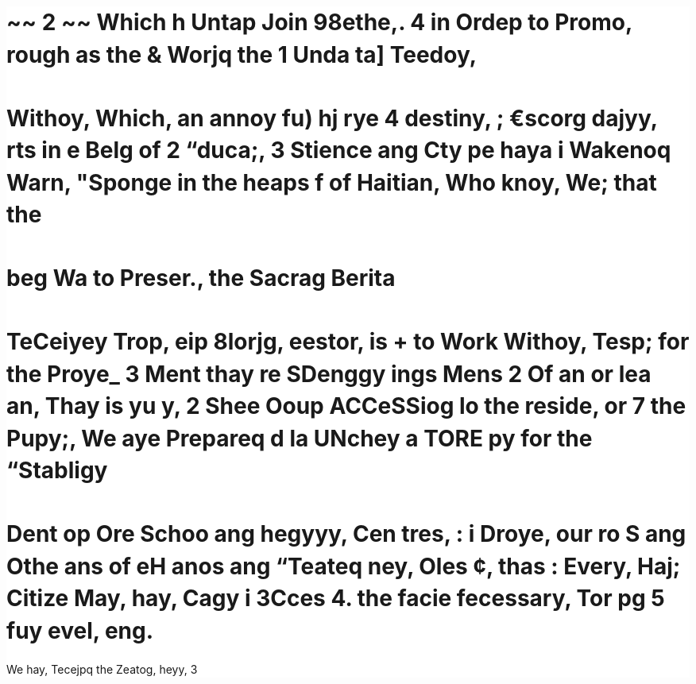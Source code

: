 ~~ 2 ~~ 
Which h 
Untap Join 
98ethe,. 
4 
in Ordep to Promo, 
rough as the 
& 
Worjq the 1 Unda 
ta] Teedoy, 
= 
Withoy, Which, an annoy fu) hj rye 
4 
destiny, 
; 
€scorg dajyy, 
rts in 
e Belg of 
2 
“duca;, 3 Stience ang Cty pe haya 
i 
Wakenoq Warn, "Sponge in the heaps 
f 
of Haitian, Who knoy, We; that the 
= 
beg Wa to Preser., the Sacrag Berita 
= 
TeCeiyey Trop, eip 8lorjg, eestor, is 
+ 
to Work Withoy, Tesp; for the 
Proye_ 
3 
Ment 
thay re SDenggy ings Mens 
2 
Of an or lea 
an, Thay is yu y, 
2 
Shee Ooup ACCeSSiog lo the reside, or 
7 
the 
Pupy;, We 
aye Prepareq 
d 
la UNchey a TORE py 
for the “Stabligy 
= 
Dent op Ore Schoo ang hegyyy, Cen tres, 
: 
i 
Droye, our ro S ang Othe ans of 
eH 
anos ang “Teateq ney, Oles ¢, thas 
: 
Every, Haj; 
Citize May, hay, Cagy 
i 
3Cces 4. the facie fecessary, Tor pg 
5 
fuy evel, eng. 
= 
We hay, Tecejpq 
the Zeatog, heyy, 
3 